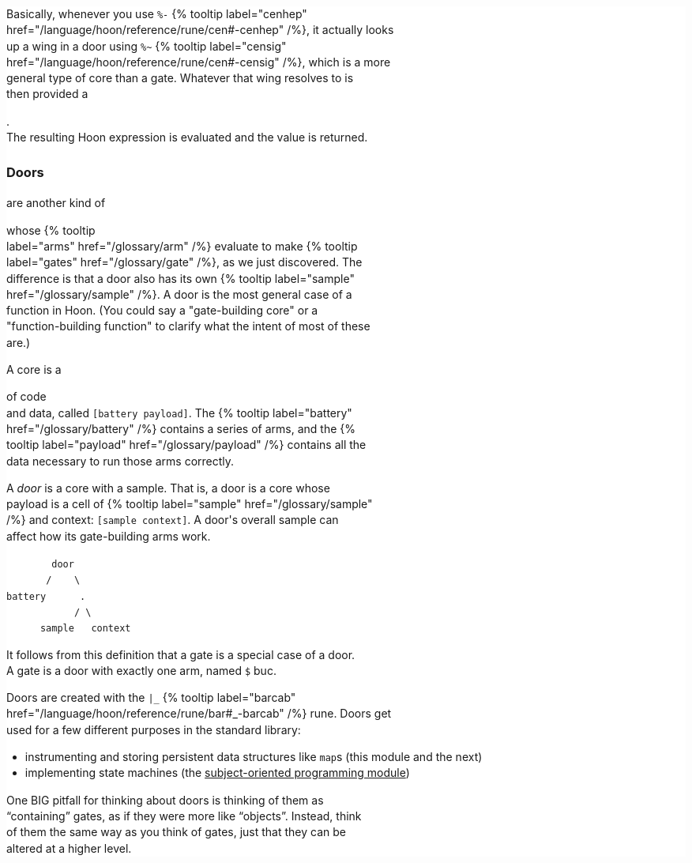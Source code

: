 Basically, whenever you use `%-` \{% tooltip label="cenhep"\
href="/language/hoon/reference/rune/cen#-cenhep" /%\}, it actually looks\
up a wing in a door using `%~` \{% tooltip label="censig"\
href="/language/hoon/reference/rune/cen#-censig" /%\}, which is a more\
general type of core than a gate. Whatever that wing resolves to is\
then provided a

.\
The resulting Hoon expression is evaluated and the value is returned.

### Doors

are another kind of

whose \{% tooltip\
label="arms" href="/glossary/arm" /%\} evaluate to make \{% tooltip\
label="gates" href="/glossary/gate" /%\}, as we just discovered. The\
difference is that a door also has its own \{% tooltip label="sample"\
href="/glossary/sample" /%\}. A door is the most general case of a\
function in Hoon. (You could say a "gate-building core" or a\
"function-building function" to clarify what the intent of most of these\
are.)

A core is a

of code\
and data, called `[battery payload]`. The \{% tooltip label="battery"\
href="/glossary/battery" /%\} contains a series of arms, and the \{%\
tooltip label="payload" href="/glossary/payload" /%\} contains all the\
data necessary to run those arms correctly.

A _door_ is a core with a sample. That is, a door is a core whose\
payload is a cell of \{% tooltip label="sample" href="/glossary/sample"\
/%\} and context: `[sample context]`. A door's overall sample can\
affect how its gate-building arms work.

```
        door
       /    \
battery      .
            / \
      sample   context
```

It follows from this definition that a gate is a special case of a door.\
A gate is a door with exactly one arm, named `$` buc.

Doors are created with the `|_` \{% tooltip label="barcab"\
href="/language/hoon/reference/rune/bar#\_-barcab" /%\} rune. Doors get\
used for a few different purposes in the standard library:

* instrumenting and storing persistent data structures like `map`s (this module and the next)
* implementing state machines (the [subject-oriented programming module](../../../courses/hoon-school/O-subject/))

One BIG pitfall for thinking about doors is thinking of them as\
“containing” gates, as if they were more like “objects”. Instead, think\
of them the same way as you think of gates, just that they can be\
altered at a higher level.
